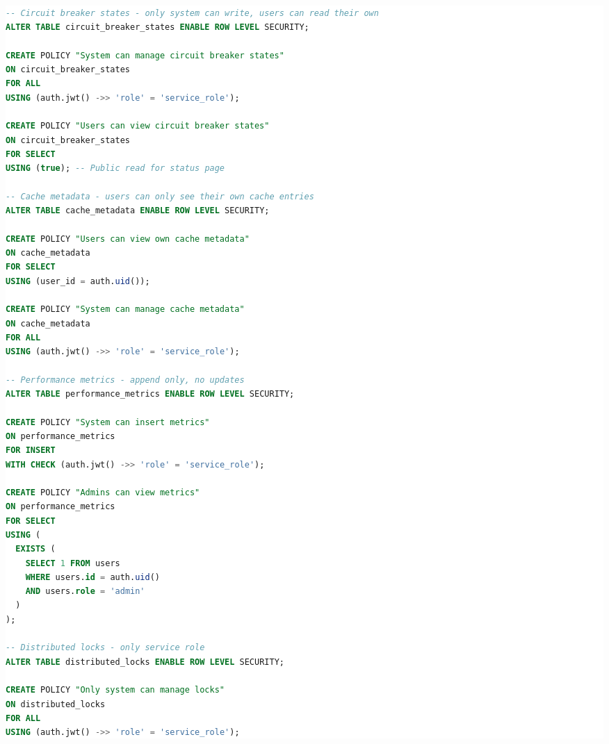 ```sql
-- Circuit breaker states - only system can write, users can read their own
ALTER TABLE circuit_breaker_states ENABLE ROW LEVEL SECURITY;

CREATE POLICY "System can manage circuit breaker states"
ON circuit_breaker_states
FOR ALL
USING (auth.jwt() ->> 'role' = 'service_role');

CREATE POLICY "Users can view circuit breaker states"
ON circuit_breaker_states
FOR SELECT
USING (true); -- Public read for status page

-- Cache metadata - users can only see their own cache entries
ALTER TABLE cache_metadata ENABLE ROW LEVEL SECURITY;

CREATE POLICY "Users can view own cache metadata"
ON cache_metadata
FOR SELECT
USING (user_id = auth.uid());

CREATE POLICY "System can manage cache metadata"
ON cache_metadata
FOR ALL
USING (auth.jwt() ->> 'role' = 'service_role');

-- Performance metrics - append only, no updates
ALTER TABLE performance_metrics ENABLE ROW LEVEL SECURITY;

CREATE POLICY "System can insert metrics"
ON performance_metrics
FOR INSERT
WITH CHECK (auth.jwt() ->> 'role' = 'service_role');

CREATE POLICY "Admins can view metrics"
ON performance_metrics
FOR SELECT
USING (
  EXISTS (
    SELECT 1 FROM users
    WHERE users.id = auth.uid()
    AND users.role = 'admin'
  )
);

-- Distributed locks - only service role
ALTER TABLE distributed_locks ENABLE ROW LEVEL SECURITY;

CREATE POLICY "Only system can manage locks"
ON distributed_locks
FOR ALL
USING (auth.jwt() ->> 'role' = 'service_role');
```

